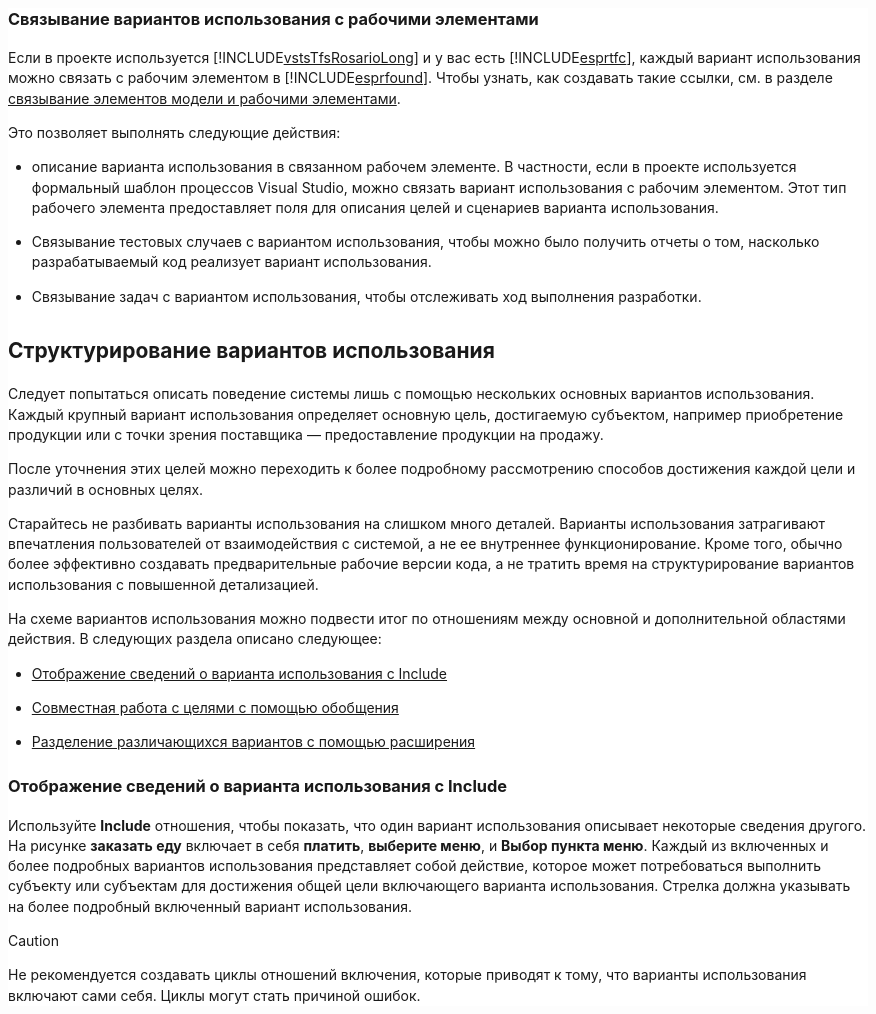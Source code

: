 ### <a name="linking-use-cases-to-work-items"></a>Связывание вариантов использования с рабочими элементами  
 Если в проекте используется [!INCLUDE[vstsTfsRosarioLong](../includes/vststfsrosariolong-md.md)] и у вас есть [!INCLUDE[esprtfc](../includes/esprtfc-md.md)], каждый вариант использования можно связать с рабочим элементом в [!INCLUDE[esprfound](../includes/esprfound-md.md)]. Чтобы узнать, как создавать такие ссылки, см. в разделе [связывание элементов модели и рабочими элементами](../modeling/link-model-elements-and-work-items.md).  
  
 Это позволяет выполнять следующие действия:  
  
-   описание варианта использования в связанном рабочем элементе. В частности, если в проекте используется формальный шаблон процессов Visual Studio, можно связать вариант использования с рабочим элементом. Этот тип рабочего элемента предоставляет поля для описания целей и сценариев варианта использования.  
  
-   Связывание тестовых случаев с вариантом использования, чтобы можно было получить отчеты о том, насколько разрабатываемый код реализует вариант использования.  
  
-   Связывание задач с вариантом использования, чтобы отслеживать ход выполнения разработки.  
  
##  <a name="Structuring"></a> Структурирование вариантов использования  
 Следует попытаться описать поведение системы лишь с помощью нескольких основных вариантов использования. Каждый крупный вариант использования определяет основную цель, достигаемую субъектом, например приобретение продукции или с точки зрения поставщика — предоставление продукции на продажу.  
  
 После уточнения этих целей можно переходить к более подробному рассмотрению способов достижения каждой цели и различий в основных целях.  
  
 Старайтесь не разбивать варианты использования на слишком много деталей. Варианты использования затрагивают впечатления пользователей от взаимодействия с системой, а не ее внутреннее функционирование. Кроме того, обычно более эффективно создавать предварительные рабочие версии кода, а не тратить время на структурирование вариантов использования с повышенной детализацией.  
  
 На схеме вариантов использования можно подвести итог по отношениям между основной и дополнительной областями действия. В следующих раздела описано следующее:  
  
-   [Отображение сведений о варианта использования с Include](#Include)  
  
-   [Совместная работа с целями с помощью обобщения](#Inheritance)  
  
-   [Разделение различающихся вариантов с помощью расширения](#Extend)  
  
###  <a name="Include"></a> Отображение сведений о варианта использования с Include  
 Используйте **Include** отношения, чтобы показать, что один вариант использования описывает некоторые сведения другого. На рисунке **заказать еду** включает в себя **платить**, **выберите меню**, и **Выбор пункта меню**. Каждый из включенных и более подробных вариантов использования представляет собой действие, которое может потребоваться выполнить субъекту или субъектам для достижения общей цели включающего варианта использования. Стрелка должна указывать на более подробный включенный вариант использования.  
  
> [!CAUTION]
>  Не рекомендуется создавать циклы отношений включения, которые приводят к тому, что варианты использования включают сами себя. Циклы могут стать причиной ошибок.  
  